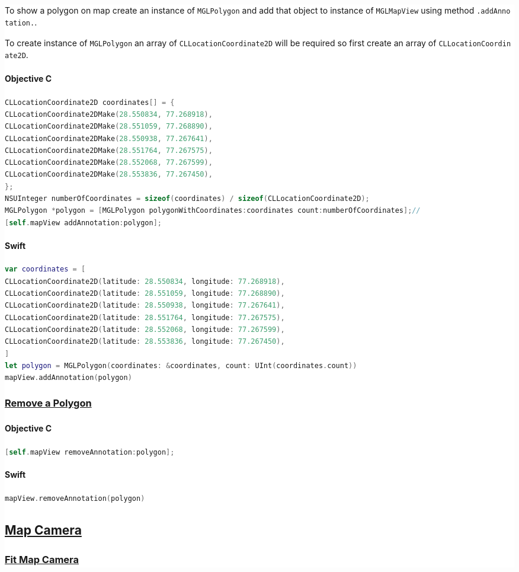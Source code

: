 To show a polygon on map create an instance of `MGLPolygon` and add that object to instance of `MGLMapView` using method `.addAnnotation.`.

To create instance of `MGLPolygon` an array of `CLLocationCoordinate2D` will be required so first create an array of `CLLocationCoordinate2D`.

#### Objective C

```objectivec
CLLocationCoordinate2D coordinates[] = {
CLLocationCoordinate2DMake(28.550834, 77.268918),
CLLocationCoordinate2DMake(28.551059, 77.268890),
CLLocationCoordinate2DMake(28.550938, 77.267641),
CLLocationCoordinate2DMake(28.551764, 77.267575),
CLLocationCoordinate2DMake(28.552068, 77.267599),
CLLocationCoordinate2DMake(28.553836, 77.267450),
};
NSUInteger numberOfCoordinates = sizeof(coordinates) / sizeof(CLLocationCoordinate2D);
MGLPolygon *polygon = [MGLPolygon polygonWithCoordinates:coordinates count:numberOfCoordinates];//
[self.mapView addAnnotation:polygon];
```

#### Swift

```swift
var coordinates = [
CLLocationCoordinate2D(latitude: 28.550834, longitude: 77.268918),
CLLocationCoordinate2D(latitude: 28.551059, longitude: 77.268890),
CLLocationCoordinate2D(latitude: 28.550938, longitude: 77.267641),
CLLocationCoordinate2D(latitude: 28.551764, longitude: 77.267575),
CLLocationCoordinate2D(latitude: 28.552068, longitude: 77.267599),
CLLocationCoordinate2D(latitude: 28.553836, longitude: 77.267450),
]
let polygon = MGLPolygon(coordinates: &coordinates, count: UInt(coordinates.count))
mapView.addAnnotation(polygon)
```


### [Remove a Polygon](#Remove-a-Polygon)

#### Objective C

```objectivec
[self.mapView removeAnnotation:polygon];
```

#### Swift

```swift
mapView.removeAnnotation(polygon)
```

## [Map Camera](#Map-Camera)

### [Fit Map Camera](#Fit-Map-Camera)
